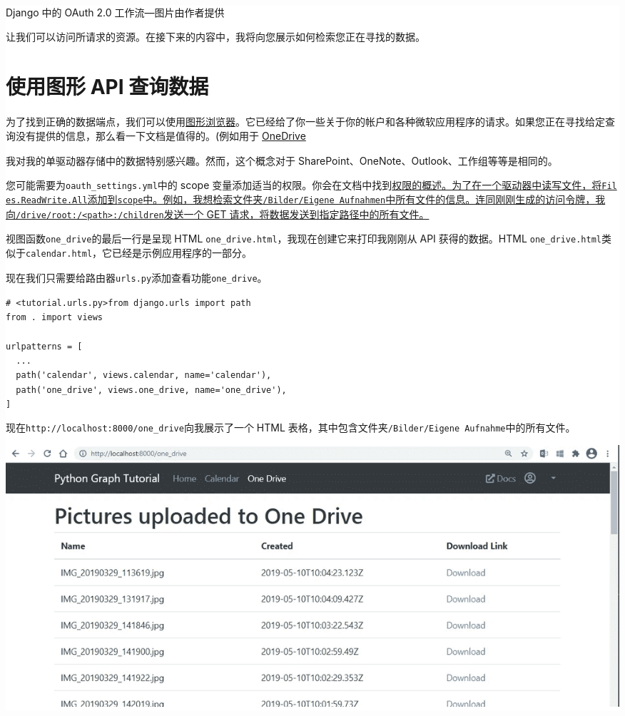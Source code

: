 Django 中的 OAuth 2.0 工作流—图片由作者提供

让我们可以访问所请求的资源。在接下来的内容中，我将向您展示如何检索您正在寻找的数据。

# 使用图形 API 查询数据

为了找到正确的数据端点，我们可以使用[图形浏览器](https://developer.microsoft.com/en-us/graph/graph-explorer)。它已经给了你一些关于你的帐户和各种微软应用程序的请求。如果您正在寻找给定查询没有提供的信息，那么看一下文档是值得的。(例如用于 [OneDrive](https://docs.microsoft.com/en-us/onedrive/developer/rest-api/?view=odsp-graph-online)

我对我的单驱动器存储中的数据特别感兴趣。然而，这个概念对于 SharePoint、OneNote、Outlook、工作组等等是相同的。

您可能需要为`oauth_settings.yml`中的 scope 变量添加适当的权限。你会在文档中找到[权限的概述。为了在一个驱动器中读写文件，将`Files.ReadWrite.All`添加到`scope`中。例如，我想检索文件夹`/Bilder/Eigene Aufnahmen`中所有文件的信息。连同刚刚生成的访问令牌，我向`/drive/root:/<path>:/children`发送一个 GET 请求，将数据发送到指定路径中的所有文件。](https://docs.microsoft.com/en-us/graph/permissions-reference)

视图函数`one_drive`的最后一行是呈现 HTML `one_drive.html`，我现在创建它来打印我刚刚从 API 获得的数据。HTML `one_drive.html`类似于`calendar.html`，它已经是示例应用程序的一部分。

现在我们只需要给路由器`urls.py`添加查看功能`one_drive`。

```
# <tutorial.urls.py>from django.urls import path
from . import views

urlpatterns = [
  ...
  path('calendar', views.calendar, name='calendar'),
  path('one_drive', views.one_drive, name='one_drive'),
]
```

现在`http://localhost:8000/one_drive`向我展示了一个 HTML 表格，其中包含文件夹`/Bilder/Eigene Aufnahme`中的所有文件。

![](img/35f548ae1782ee8719f696b96fd9e1e6.png)
